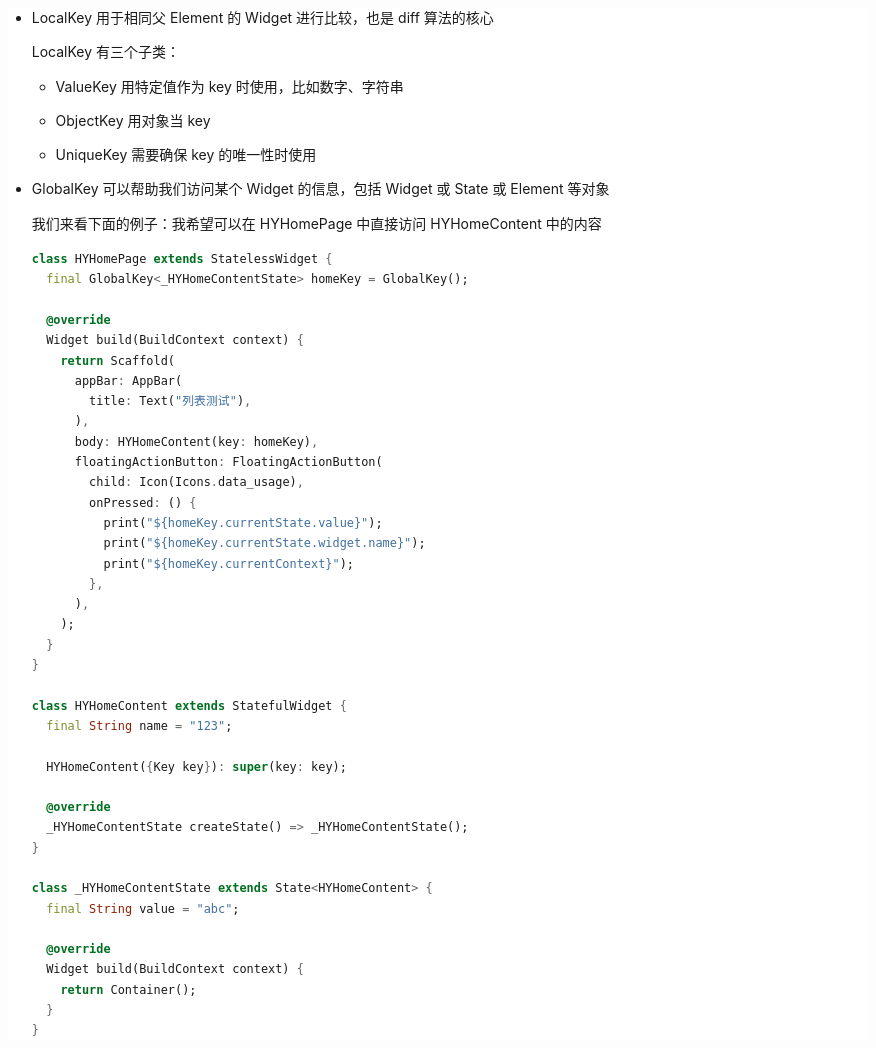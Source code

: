 - LocalKey 用于相同父 Element 的 Widget 进行比较，也是 diff 算法的核心

  LocalKey 有三个子类：

  - ValueKey 用特定值作为 key 时使用，比如数字、字符串

  - ObjectKey 用对象当 key

  - UniqueKey 需要确保 key 的唯一性时使用

* GlobalKey 可以帮助我们访问某个 Widget 的信息，包括 Widget 或 State 或 Element 等对象

  我们来看下面的例子：我希望可以在 HYHomePage 中直接访问 HYHomeContent 中的内容

  ```dart
  class HYHomePage extends StatelessWidget {
    final GlobalKey<_HYHomeContentState> homeKey = GlobalKey();

    @override
    Widget build(BuildContext context) {
      return Scaffold(
        appBar: AppBar(
          title: Text("列表测试"),
        ),
        body: HYHomeContent(key: homeKey),
        floatingActionButton: FloatingActionButton(
          child: Icon(Icons.data_usage),
          onPressed: () {
            print("${homeKey.currentState.value}");
            print("${homeKey.currentState.widget.name}");
            print("${homeKey.currentContext}");
          },
        ),
      );
    }
  }

  class HYHomeContent extends StatefulWidget {
    final String name = "123";

    HYHomeContent({Key key}): super(key: key);

    @override
    _HYHomeContentState createState() => _HYHomeContentState();
  }

  class _HYHomeContentState extends State<HYHomeContent> {
    final String value = "abc";

    @override
    Widget build(BuildContext context) {
      return Container();
    }
  }
  ```
